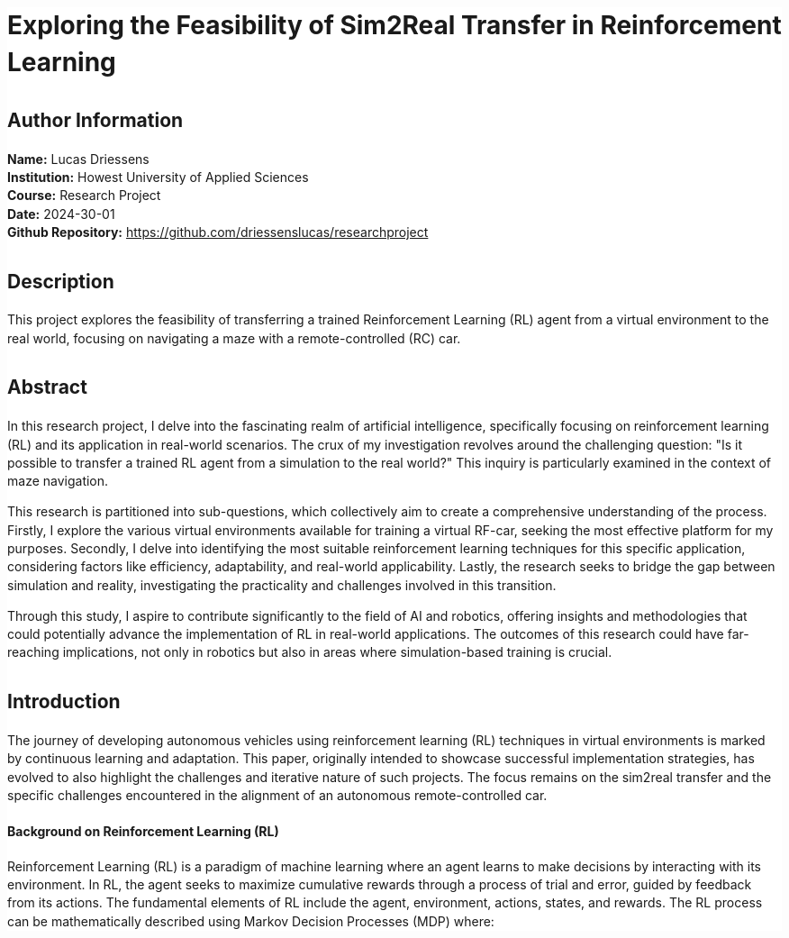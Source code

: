 # Exploring the Feasibility of Sim2Real Transfer in Reinforcement Learning

## Author Information

**Name:** Lucas Driessens  
**Institution:** Howest University of Applied Sciences  
**Course:** Research Project  
**Date:** 2024-30-01  
**Github Repository:** <https://github.com/driessenslucas/researchproject>

## Description

This project explores the feasibility of transferring a trained Reinforcement Learning (RL) agent from a virtual environment to the real world, focusing on navigating a maze with a remote-controlled (RC) car.

## Abstract

In this research project, I delve into the fascinating realm of artificial intelligence, specifically focusing on reinforcement learning (RL) and its application in real-world scenarios. The crux of my investigation revolves around the challenging question: "Is it possible to transfer a trained RL agent from a simulation to the real world?" This inquiry is particularly examined in the context of maze navigation.

This research is partitioned into sub-questions, which collectively aim to create a comprehensive understanding of the process. Firstly, I explore the various virtual environments available for training a virtual RF-car, seeking the most effective platform for my purposes. Secondly, I delve into identifying the most suitable reinforcement learning techniques for this specific application, considering factors like efficiency, adaptability, and real-world applicability. Lastly, the research seeks to bridge the gap between simulation and reality, investigating the practicality and challenges involved in this transition.

Through this study, I aspire to contribute significantly to the field of AI and robotics, offering insights and methodologies that could potentially advance the implementation of RL in real-world applications. The outcomes of this research could have far-reaching implications, not only in robotics but also in areas where simulation-based training is crucial.

## Introduction

The journey of developing autonomous vehicles using reinforcement learning (RL) techniques in virtual environments is marked by continuous learning and adaptation. This paper, originally intended to showcase successful implementation strategies, has evolved to also highlight the challenges and iterative nature of such projects. The focus remains on the sim2real transfer and the specific challenges encountered in the alignment of an autonomous remote-controlled car.

#### Background on Reinforcement Learning (RL)

Reinforcement Learning (RL) is a paradigm of machine learning where an agent learns to make decisions by interacting with its environment. In RL, the agent seeks to maximize cumulative rewards through a process of trial and error, guided by feedback from its actions. The fundamental elements of RL include the agent, environment, actions, states, and rewards. The RL process can be mathematically described using Markov Decision Processes (MDP) where:
